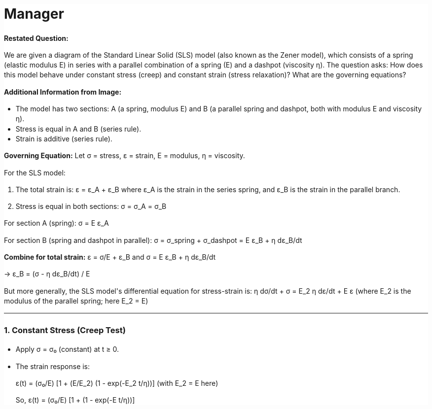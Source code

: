 # Manager

**Restated Question:**

We are given a diagram of the Standard Linear Solid (SLS) model (also known as the Zener model), which consists of a spring (elastic modulus E) in series with a parallel combination of a spring (E) and a dashpot (viscosity η). The question asks: How does this model behave under constant stress (creep) and constant strain (stress relaxation)? What are the governing equations?

**Additional Information from Image:**
- The model has two sections: A (a spring, modulus E) and B (a parallel spring and dashpot, both with modulus E and viscosity η).
- Stress is equal in A and B (series rule).
- Strain is additive (series rule).

**Governing Equation:**
Let σ = stress, ε = strain, E = modulus, η = viscosity.

For the SLS model:

1. The total strain is:
   ε = ε_A + ε_B
   where ε_A is the strain in the series spring, and ε_B is the strain in the parallel branch.

2. Stress is equal in both sections:
   σ = σ_A = σ_B

For section A (spring):
   σ = E ε_A

For section B (spring and dashpot in parallel):
   σ = σ_spring + σ_dashpot = E ε_B + η dε_B/dt

**Combine for total strain:**
   ε = σ/E + ε_B
   and
   σ = E ε_B + η dε_B/dt

   → ε_B = (σ - η dε_B/dt) / E

But more generally, the SLS model's differential equation for stress-strain is:
   η dσ/dt + σ = E_2 η dε/dt + E ε
   (where E_2 is the modulus of the parallel spring; here E_2 = E)

---

### 1. **Constant Stress (Creep Test)**
- Apply σ = σ₀ (constant) at t ≥ 0.
- The strain response is:
  
  ε(t) = (σ₀/E) [1 + (E/E_2) (1 - exp(-E_2 t/η))]
  (with E_2 = E here)
  
  So,
  ε(t) = (σ₀/E) [1 + (1 - exp(-E t/η))]
  